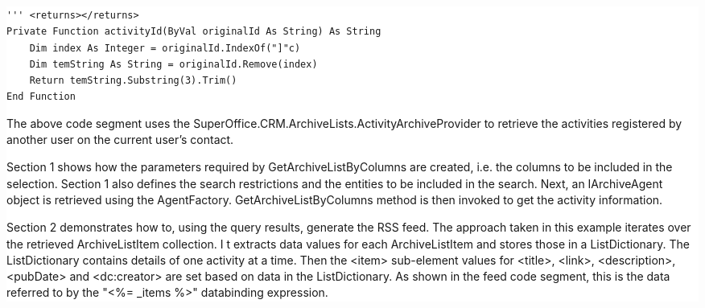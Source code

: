 ```vbnet
''' <returns></returns>
Private Function activityId(ByVal originalId As String) As String
    Dim index As Integer = originalId.IndexOf("]"c)
    Dim temString As String = originalId.Remove(index)
    Return temString.Substring(3).Trim()
End Function
```

The above code segment uses the SuperOffice.CRM.ArchiveLists.ActivityArchiveProvider to retrieve the activities registered by another user on the current user’s contact.

Section 1 shows how the parameters required by GetArchiveListByColumns are created, i.e. the columns to be included in the selection. Section 1 also defines the search restrictions and the entities to be included in the search. Next, an IArchiveAgent object is retrieved using the AgentFactory. GetArchiveListByColumns method is then invoked to get the activity information.

Section 2 demonstrates how to, using the query results, generate the RSS feed. The approach taken in this example iterates over the retrieved ArchiveListItem collection.  I t extracts data values for each ArchiveListItem and stores those in a ListDictionary. The ListDictionary contains details of one activity at a time. Then the &lt;item&gt; sub-element values for &lt;title&gt;, &lt;link&gt;, &lt;description&gt;, &lt;pubDate&gt; and &lt;dc:creator&gt;  are set based on data in the ListDictionary. As shown in the feed code segment, this is the data referred to by the "&lt;%= \_items %&gt;" databinding expression.
